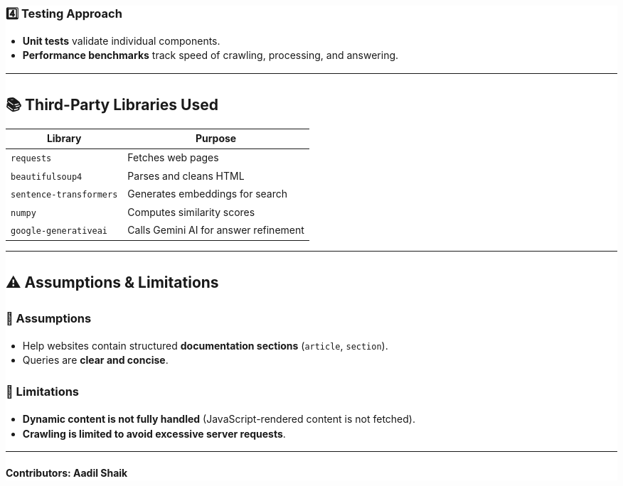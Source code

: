 ### **4️⃣ Testing Approach**
- **Unit tests** validate individual components.
- **Performance benchmarks** track speed of crawling, processing, and answering.

---

## 📚 Third-Party Libraries Used
| Library | Purpose |
|---------|---------|
| `requests` | Fetches web pages |
| `beautifulsoup4` | Parses and cleans HTML |
| `sentence-transformers` | Generates embeddings for search |
| `numpy` | Computes similarity scores |
| `google-generativeai` | Calls Gemini AI for answer refinement |

---

## ⚠️ Assumptions & Limitations
### **🔹 Assumptions**
- Help websites contain structured **documentation sections** (`article`, `section`).
- Queries are **clear and concise**.

### **🔹 Limitations**
- **Dynamic content is not fully handled** (JavaScript-rendered content is not fetched).
- **Crawling is limited to avoid excessive server requests**.

---

#### Contributors: Aadil Shaik
